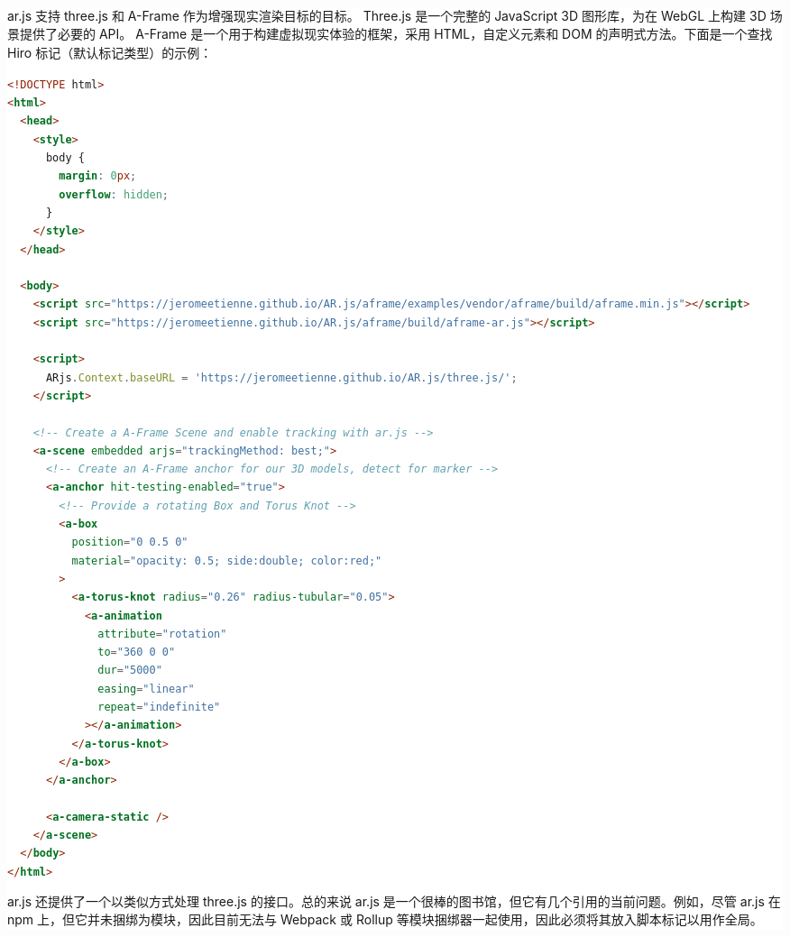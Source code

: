 ar.js 支持 three.js 和 A-Frame 作为增强现实渲染目标的目标。 Three.js 是一个完整的 JavaScript 3D 图形库，为在 WebGL 上构建 3D 场景提供了必要的 API。 A-Frame 是一个用于构建虚拟现实体验的框架，采用 HTML，自定义元素和 DOM 的声明式方法。下面是一个查找 Hiro 标记（默认标记类型）的示例：

```html
<!DOCTYPE html>
<html>
  <head>
    <style>
      body {
        margin: 0px;
        overflow: hidden;
      }
    </style>
  </head>

  <body>
    <script src="https://jeromeetienne.github.io/AR.js/aframe/examples/vendor/aframe/build/aframe.min.js"></script>
    <script src="https://jeromeetienne.github.io/AR.js/aframe/build/aframe-ar.js"></script>

    <script>
      ARjs.Context.baseURL = 'https://jeromeetienne.github.io/AR.js/three.js/';
    </script>

    <!-- Create a A-Frame Scene and enable tracking with ar.js -->
    <a-scene embedded arjs="trackingMethod: best;">
      <!-- Create an A-Frame anchor for our 3D models, detect for marker -->
      <a-anchor hit-testing-enabled="true">
        <!-- Provide a rotating Box and Torus Knot -->
        <a-box
          position="0 0.5 0"
          material="opacity: 0.5; side:double; color:red;"
        >
          <a-torus-knot radius="0.26" radius-tubular="0.05">
            <a-animation
              attribute="rotation"
              to="360 0 0"
              dur="5000"
              easing="linear"
              repeat="indefinite"
            ></a-animation>
          </a-torus-knot>
        </a-box>
      </a-anchor>

      <a-camera-static />
    </a-scene>
  </body>
</html>
```

ar.js 还提供了一个以类似方式处理 three.js 的接口。总的来说 ar.js 是一个很棒的图书馆，但它有几个引用的当前问题。例如，尽管 ar.js 在 npm 上，但它并未捆绑为模块，因此目前无法与 Webpack 或 Rollup 等模块捆绑器一起使用，因此必须将其放入脚本标记以用作全局。
